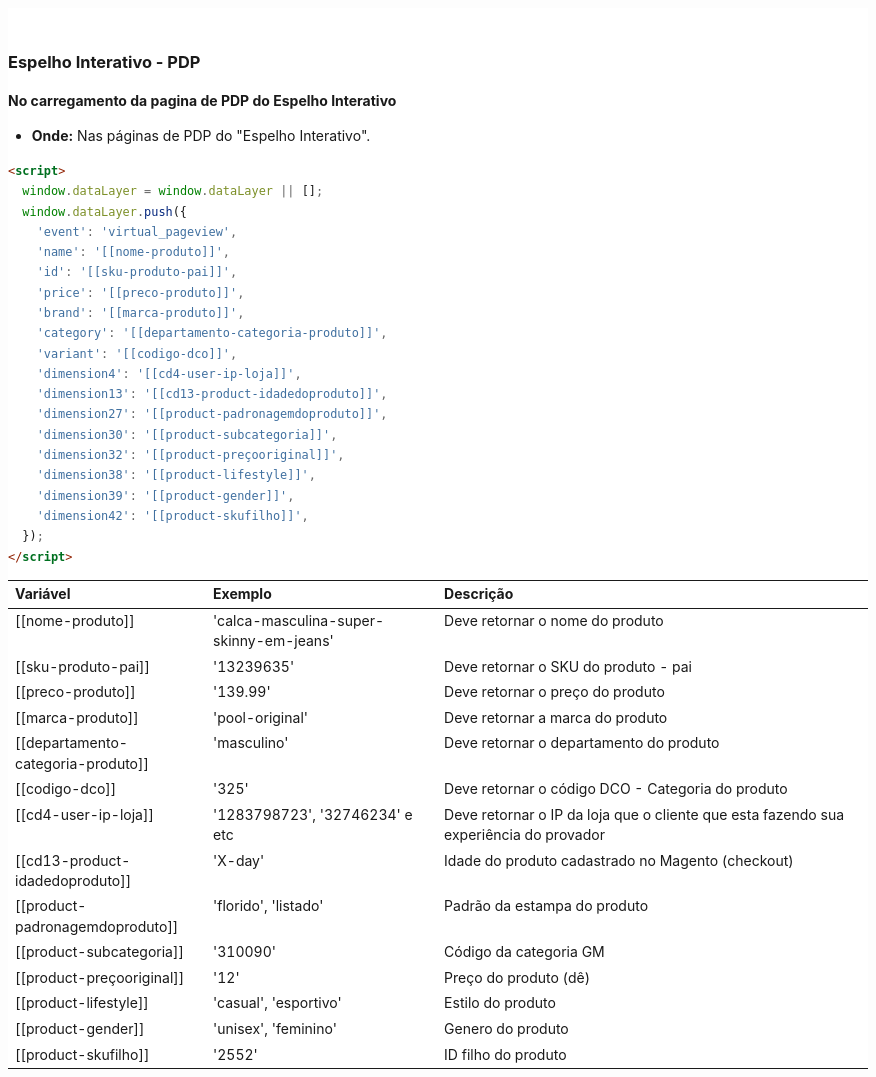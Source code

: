 <br />


### Espelho Interativo - PDP

**No carregamento da pagina de PDP do Espelho Interativo**<br />

- **Onde:** Nas páginas de PDP do &quot;Espelho Interativo&quot;.
    
```html
<script>
  window.dataLayer = window.dataLayer || [];
  window.dataLayer.push({
    'event': 'virtual_pageview',
    'name': '[[nome-produto]]',     
    'id': '[[sku-produto-pai]]',
    'price': '[[preco-produto]]',
    'brand': '[[marca-produto]]',
    'category': '[[departamento-categoria-produto]]',
    'variant': '[[codigo-dco]]',
    'dimension4': '[[cd4-user-ip-loja]]',
    'dimension13': '[[cd13-product-idadedoproduto]]',
    'dimension27': '[[product-padronagemdoproduto]]',
    'dimension30': '[[product-subcategoria]]',
    'dimension32': '[[product-preçooriginal]]',
    'dimension38': '[[product-lifestyle]]',
    'dimension39': '[[product-gender]]',
    'dimension42': '[[product-skufilho]]',
  });
</script>
```



| Variável        | Exemplo                               | Descrição                         |
| :-------------- | :------------------------------------ | :-------------------------------- |
| [[nome-produto]] |  'calca-masculina-super-skinny-em-jeans' | Deve retornar o nome do produto|
| [[sku-produto-pai]] |   '13239635' | Deve retornar o SKU do produto - pai|
| [[preco-produto]] |   '139.99' | Deve retornar o preço do produto|
| [[marca-produto]] |   'pool-original' | Deve retornar a marca do produto|
| [[departamento-categoria-produto]] |   'masculino' | Deve retornar o departamento do produto|
| [[codigo-dco]] |  '325' | Deve retornar o código DCO - Categoria do produto|
| [[cd4-user-ip-loja]] |  &#039;1283798723&#039;, &#039;32746234&#039; e etc | Deve retornar o IP da loja que o cliente que esta fazendo sua experiência do provador |
| [[cd13-product-idadedoproduto]] |  &#039;X-day&#039; | Idade do produto cadastrado no Magento (checkout) |
| [[product-padronagemdoproduto]] | &#039;florido&#039;, &#039;listado&#039; | Padrão da estampa do produto |
| [[product-subcategoria]] |  &#039;310090&#039; | Código da categoria GM  |
| [[product-preçooriginal]] |  &#039;12&#039; | Preço do produto (dê) |
| [[product-lifestyle]] | &#039;casual&#039;, &#039;esportivo&#039; | Estilo do produto  |
| [[product-gender]] | &#039;unisex&#039;, &#039;feminino&#039; | Genero do produto |
| [[product-skufilho]] |  &#039;2552&#039; | ID filho do produto |
